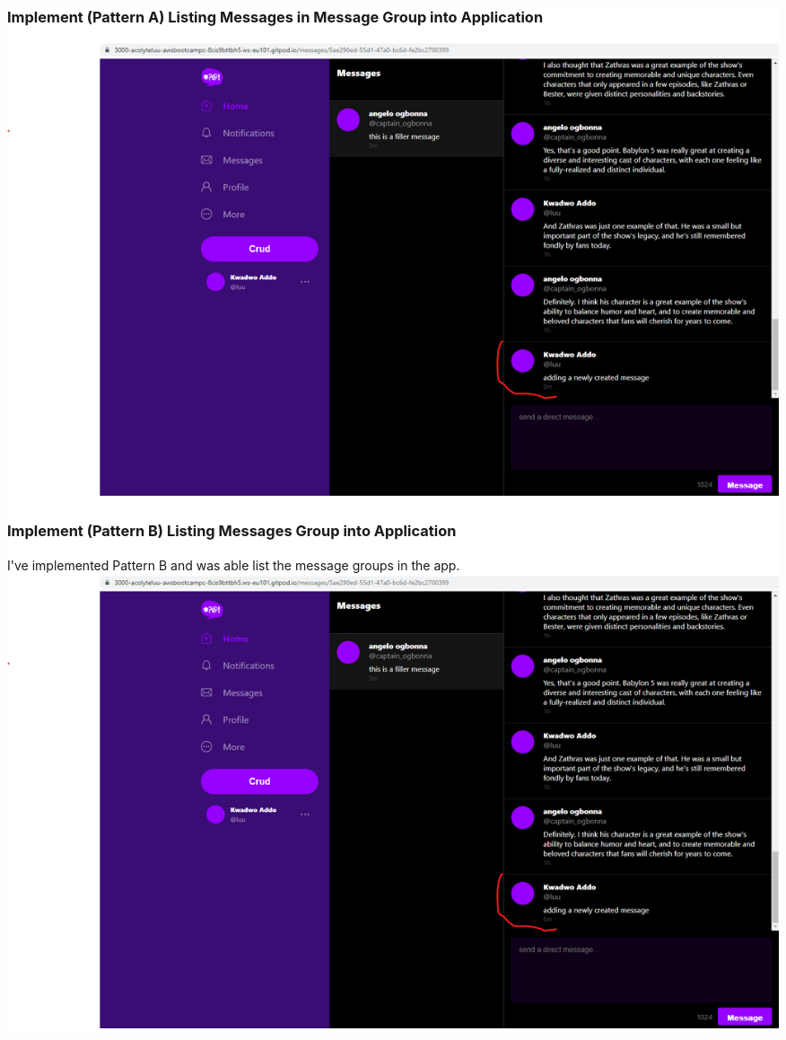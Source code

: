 ### Implement (Pattern A) Listing Messages in Message Group into Application  
![pattern A](assets/week5journal.png)

### Implement (Pattern B) Listing Messages Group into Application

I've implemented Pattern B and was able list the message groups in the app.  
![pattern B](assets/week5journal.png)
